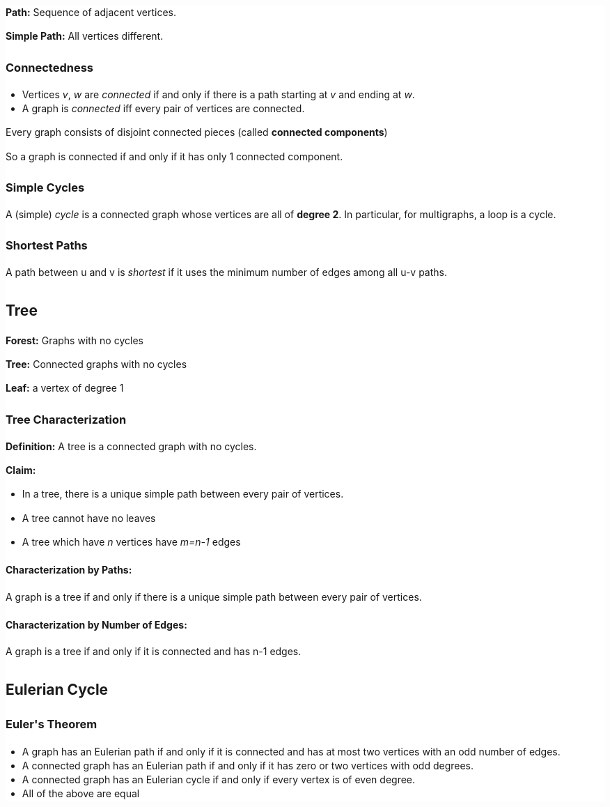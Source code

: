 **Path:** Sequence of adjacent vertices.

**Simple Path:** All vertices different.

### Connectedness

- Vertices *v*, *w* are *connected* if and only if there is a path starting at *v* and ending at *w*.
- A graph is *connected* iff every pair of vertices are connected. 

 Every graph consists of disjoint connected pieces (called **connected components**) 

 So a graph is connected if and only if it has only 1 connected component.

### Simple Cycles

A (simple) *cycle* is a connected graph whose vertices are all of **degree 2**. In particular, for multigraphs, a loop is a cycle.

### Shortest Paths

A path between u and v is *shortest* if it uses the minimum number of edges among all u-v paths. 

## Tree

**Forest:** Graphs with no cycles

**Tree:** Connected graphs with no cycles

**Leaf:** a vertex of degree 1

### Tree Characterization

**Definition:** A tree is a connected graph with no cycles.

**Claim:** 

- In a tree, there is a unique simple path between every pair of vertices.

- A tree cannot have no leaves
- A tree which have *n* vertices have *m=n-1* edges

#### Characterization by Paths:

A graph is a tree if and only if there is a unique simple path between every pair of vertices.

#### Characterization by Number of Edges:

A graph is a tree if and only if it is connected and has n-1 edges.

## Eulerian Cycle

### Euler's Theorem

- A graph has an Eulerian path if and only if it is connected and has at most two vertices with an odd number of edges.
- A connected graph has an Eulerian path if and only if it has zero or two vertices with odd degrees.
- A connected graph has an Eulerian cycle if and only if every vertex is of even degree.
- All of the above are equal
